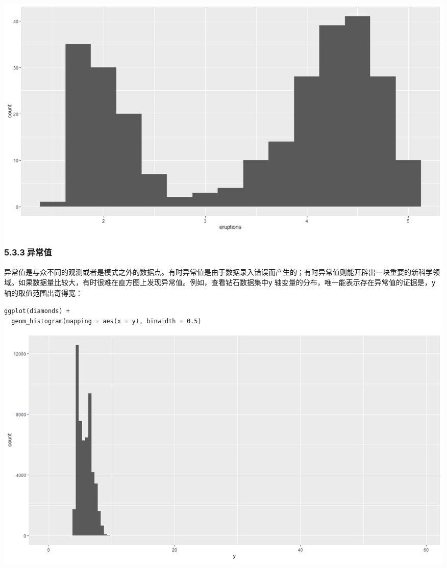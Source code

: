 ![image-20200813151608921](/img/posts/2020.8.13/image-20200813151608921.png)

### 5.3.3 异常值

异常值是与众不同的观测或者是模式之外的数据点。有时异常值是由于数据录入错误而产生的；有时异常值则能开辟出一块重要的新科学领域。如果数据量比较大，有时很难在直方图上发现异常值。例如，查看钻石数据集中y 轴变量的分布，唯一能表示存在异常值的证据是，y 轴的取值范围出奇得宽：

```
ggplot(diamonds) +
  geom_histogram(mapping = aes(x = y), binwidth = 0.5)
```

![image-20200813152346242](/img/posts/2020.8.13/image-20200813152346242.png)
